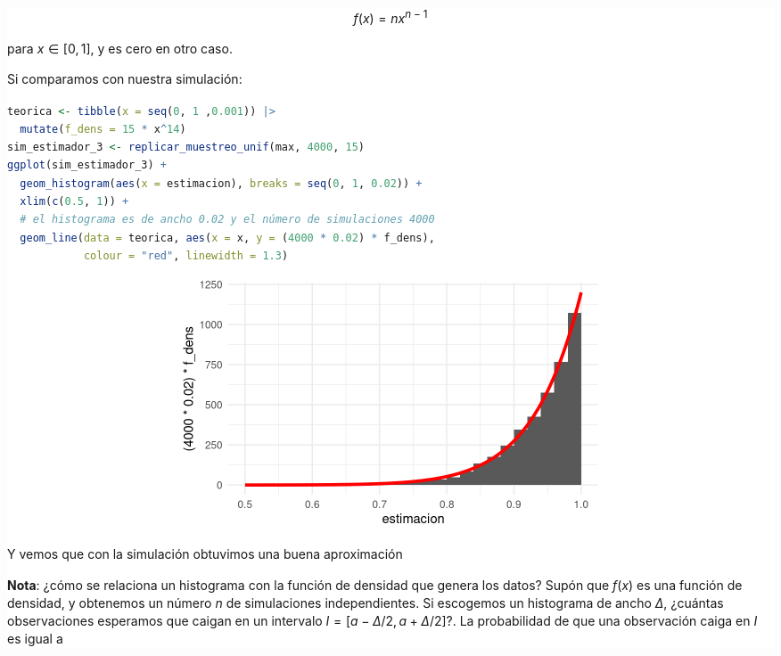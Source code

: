 $$f(x) = nx^{n-1}$$

para $x\in [0,1]$, y es cero en otro caso.

Si comparamos con nuestra simulación:


``` r
teorica <- tibble(x = seq(0, 1 ,0.001)) |>
  mutate(f_dens = 15 * x^14)
sim_estimador_3 <- replicar_muestreo_unif(max, 4000, 15)
ggplot(sim_estimador_3) +
  geom_histogram(aes(x = estimacion), breaks = seq(0, 1, 0.02)) +
  xlim(c(0.5, 1)) +
  # el histograma es de ancho 0.02 y el número de simulaciones 4000  
  geom_line(data = teorica, aes(x = x, y = (4000 * 0.02) * f_dens),
            colour = "red", linewidth = 1.3)
```

<img src="04-distribucion-muestreo_files/figure-html/unnamed-chunk-24-1.png" width="480" style="display: block; margin: auto;" />

Y vemos que con la simulación obtuvimos una buena aproximación


**Nota**: ¿cómo se relaciona un histograma con la función de densidad
que genera los datos? Supón que $f(x)$ es una función de densidad, y
obtenemos un número $n$ de simulaciones independientes. Si escogemos
un histograma de ancho $\Delta$, ¿cuántas observaciones esperamos
que caigan en un intervalo $I = [a - \Delta/2, a + \Delta/2]$?. La probabilidad
de que una observación caiga en $I$ es igual a
